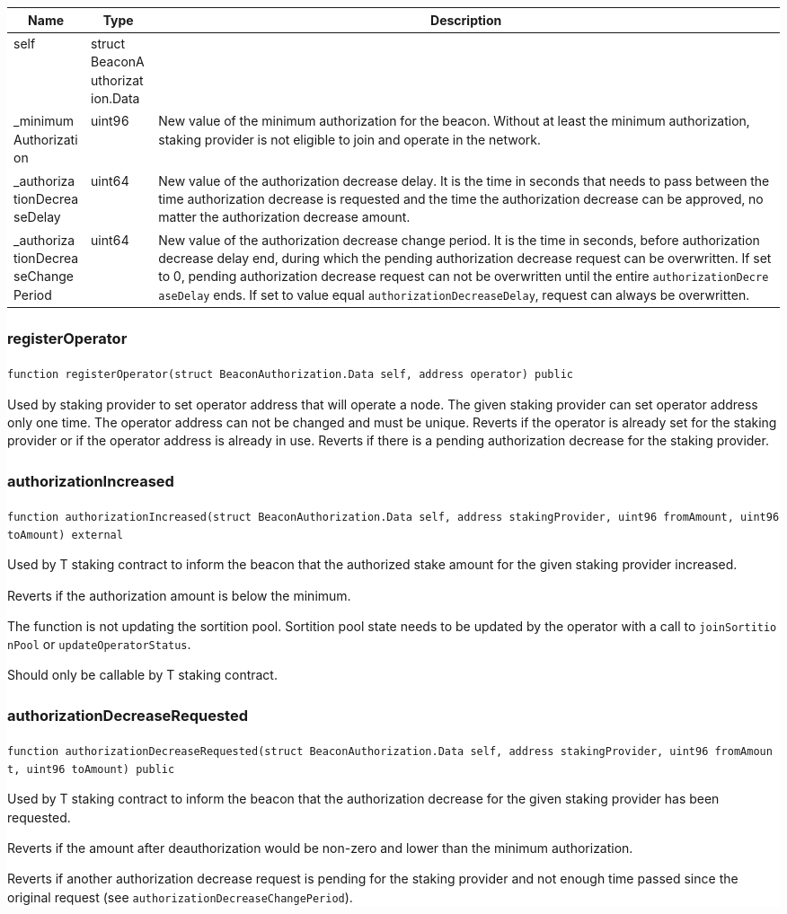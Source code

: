 | Name | Type | Description |
| ---- | ---- | ----------- |
| self | struct BeaconAuthorization.Data |  |
| _minimumAuthorization | uint96 | New value of the minimum authorization for the beacon. Without at least the minimum authorization, staking provider is not eligible to join and operate in the network. |
| _authorizationDecreaseDelay | uint64 | New value of the authorization decrease delay. It is the time in seconds that needs to pass between the time authorization decrease is requested and the time the authorization decrease can be approved, no matter the authorization decrease amount. |
| _authorizationDecreaseChangePeriod | uint64 | New value of the authorization decrease change period. It is the time in seconds, before authorization decrease delay end, during which the pending authorization decrease request can be overwritten. If set to 0, pending authorization decrease request can not be overwritten until the entire `authorizationDecreaseDelay` ends. If set to value equal `authorizationDecreaseDelay`, request can always be overwritten. |

### registerOperator

```solidity
function registerOperator(struct BeaconAuthorization.Data self, address operator) public
```

Used by staking provider to set operator address that will
operate a node. The given staking provider can set operator
address only one time. The operator address can not be changed
and must be unique. Reverts if the operator is already set for
the staking provider or if the operator address is already in
use. Reverts if there is a pending authorization decrease for
the staking provider.

### authorizationIncreased

```solidity
function authorizationIncreased(struct BeaconAuthorization.Data self, address stakingProvider, uint96 fromAmount, uint96 toAmount) external
```

Used by T staking contract to inform the beacon that the
authorized stake amount for the given staking provider increased.

Reverts if the authorization amount is below the minimum.

The function is not updating the sortition pool. Sortition pool
state needs to be updated by the operator with a call to
`joinSortitionPool` or `updateOperatorStatus`.

Should only be callable by T staking contract.

### authorizationDecreaseRequested

```solidity
function authorizationDecreaseRequested(struct BeaconAuthorization.Data self, address stakingProvider, uint96 fromAmount, uint96 toAmount) public
```

Used by T staking contract to inform the beacon that the
authorization decrease for the given staking provider has been
requested.

Reverts if the amount after deauthorization would be non-zero
and lower than the minimum authorization.

Reverts if another authorization decrease request is pending for
the staking provider and not enough time passed since the
original request (see `authorizationDecreaseChangePeriod`).
